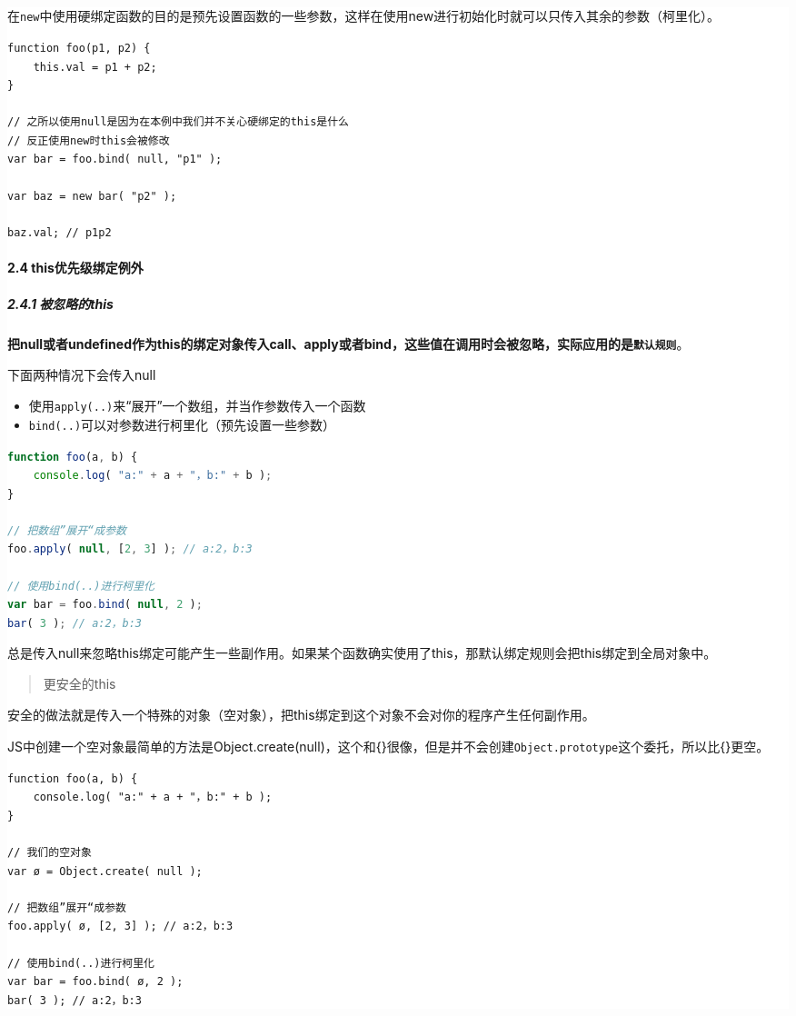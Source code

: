 

在`new`中使用硬绑定函数的目的是预先设置函数的一些参数，这样在使用new进行初始化时就可以只传入其余的参数（柯里化）。

```Js
function foo(p1, p2) {
    this.val = p1 + p2;
}

// 之所以使用null是因为在本例中我们并不关心硬绑定的this是什么
// 反正使用new时this会被修改
var bar = foo.bind( null, "p1" );

var baz = new bar( "p2" );

baz.val; // p1p2
```



#### 2.4 this优先级绑定例外

##### 2.4.1 被忽略的this

**把null或者undefined作为this的绑定对象传入call、apply或者bind，这些值在调用时会被忽略，实际应用的是`默认规则`**。



下面两种情况下会传入null

* 使用`apply(..)`来“展开”一个数组，并当作参数传入一个函数
* `bind(..)`可以对参数进行柯里化（预先设置一些参数）

```js
function foo(a, b) {
    console.log( "a:" + a + "，b:" + b );
}

// 把数组”展开“成参数
foo.apply( null, [2, 3] ); // a:2，b:3

// 使用bind(..)进行柯里化
var bar = foo.bind( null, 2 );
bar( 3 ); // a:2，b:3 
```



总是传入null来忽略this绑定可能产生一些副作用。如果某个函数确实使用了this，那默认绑定规则会把this绑定到全局对象中。

> 更安全的this

安全的做法就是传入一个特殊的对象（空对象），把this绑定到这个对象不会对你的程序产生任何副作用。

JS中创建一个空对象最简单的方法是Object.create(null)，这个和{}很像，但是并不会创建`Object.prototype`这个委托，所以比{}更空。

```Js
function foo(a, b) {
    console.log( "a:" + a + "，b:" + b );
}

// 我们的空对象
var ø = Object.create( null );

// 把数组”展开“成参数
foo.apply( ø, [2, 3] ); // a:2，b:3

// 使用bind(..)进行柯里化
var bar = foo.bind( ø, 2 );
bar( 3 ); // a:2，b:3 
```

